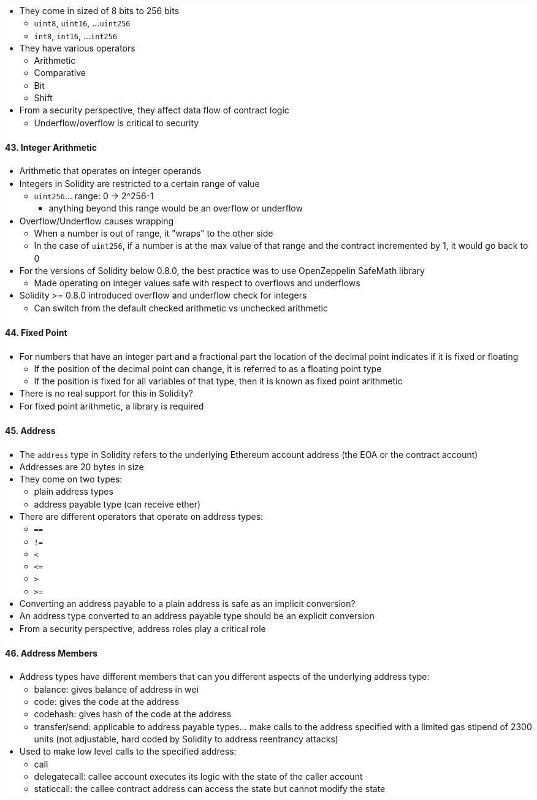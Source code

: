 - They come in sized of 8 bits to 256 bits
	- ``uint8``, ``uint16``, ...``uint256``
	- ``int8``, ``int16``, ...``int256``
- They have various operators
	- Arithmetic
	- Comparative
	- Bit
	- Shift
- From a security perspective, they affect data flow of contract logic
	- Underflow/overflow is critical to security
#### 43. Integer Arithmetic
- Arithmetic that operates on integer operands
- Integers in Solidity are restricted to a certain range of value
	- ``uint256``... range: 0 -> 2^256-1
		- anything beyond this range would be an overflow or underflow
- Overflow/Underflow causes wrapping
	- When a number is out of range, it "wraps" to the other side
	- In the case of ``uint256``, if a number is at the max value of that range and the contract incremented by 1, it would go back to 0
- For the versions of Solidity below 0.8.0, the best practice was to use OpenZeppelin SafeMath library
	- Made operating on integer values safe with respect to overflows and underflows
- Solidity >= 0.8.0 introduced overflow and underflow check for integers
	- Can switch from the default checked arithmetic vs unchecked arithmetic
#### 44. Fixed Point
- For numbers that have an integer part and a fractional part the location of the decimal point indicates if it is fixed or floating
	- If the position of the decimal point can change, it is referred to as a floating point type
	- If the position is fixed for all variables of that type, then it is known as fixed point arithmetic
- There is no real support for this in Solidity?
- For fixed point arithmetic, a library is required
#### 45. Address
- The ``address`` type in Solidity refers to the underlying Ethereum account address (the EOA or the contract account)
- Addresses are 20 bytes in size
- They come on two types:
	- plain address types
	- address payable type (can receive ether)
- There are different operators that operate on address types:
	- ``==``
	- ``!=``
	- ``<``
	- ``<=``
	- ``>``
	- ``>=``
- Converting an address payable to a plain address is safe as an implicit conversion?
- An address type converted to an address payable type should be an explicit conversion
- From a security perspective, address roles play a critical role
#### 46. Address Members
- Address types have different members that can you different aspects of the underlying address type:
	- balance: gives balance of address in wei
	- code: gives the code at the address
	- codehash: gives hash of the code at the address
	- transfer/send: applicable to address payable types... make calls to the address specified with a limited gas stipend of 2300 units (not adjustable, hard coded by Solidity to address reentrancy attacks)
- Used to make low level calls to the specified address:
	- call
	- delegatecall: callee account executes its logic with the state of the caller account
	- staticcall: the callee contract address can access the state but cannot modify the state